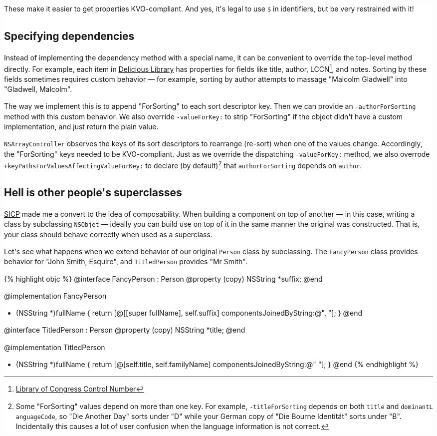 These make it easier to get properties KVO-compliant.
And yes, it's legal to use `$` in identifiers, but be very restrained with it!

[mlkph]: https://github.com/jmah/MyLilKeyPathHelpers


## Specifying dependencies

Instead of implementing the dependency method with a special name, it can be convenient to override the top-level method directly.
For example, each item in [Delicious Library](http://delicious-monster.com/) has properties for fields like title, author, LCCN[^fn-lccn], and notes.
Sorting by these fields sometimes requires custom behavior — for example, sorting by author attempts to massage "Malcolm Gladwell" into "Gladwell, Malcolm".

[^fn-lccn]: [Library of Congress Control Number](http://en.wikipedia.org/wiki/Library_of_Congress_Control_Number)

The way we implement this is to append "ForSorting" to each sort descriptor key.
Then we can provide an `-authorForSorting` method with this custom behavior.
We also override `-valueForKey:` to strip "ForSorting" if the object didn't have a custom implementation, and just return the plain value.

`NSArrayController` observes the keys of its sort descriptors to rearrange (re-sort) when one of the values change.
Accordingly, the "ForSorting" keys needed to be KVO-compliant.
Just as we override the dispatching `-valueForKey:` method, we also overrode `+keyPathsForValuesAffectingValueForKey:` to declare (by default)[^fn-custom-deps] that `authorForSorting` depends on `author`.

[^fn-custom-deps]: Some "ForSorting" values depend on more than one key. For example, `-titleForSorting` depends on both `title` and `dominantLanguageCode`, so "Die Another Day" sorts under "D" while your German copy of "Die Bourne Identität" sorts under "B". Incidentally this causes a lot of user confusion when the language information is not correct.


## Hell is other people's superclasses

[SICP](sicp) made me a convert to the idea of composability.
When building a component on top of another — in this case, writing a class by subclassing `NSObjet` — ideally you can build use on top of it in the same manner the original was constructed.
That is, your class should behave correctly when used as a superclass.

[sicp]: http://en.wikipedia.org/wiki/Structure_and_Interpretation_of_Computer_Programs

Let's see what happens when we extend behavior of our original `Person` class by subclassing.
The `FancyPerson` class provides behavior for "John Smith, Esquire", and `TitledPerson` provides "Mr Smith".

{% highlight objc %}
@interface FancyPerson : Person
@property (copy) NSString *suffix;
@end

@implementation FancyPerson
- (NSString *)fullName {
    return [@[[super fullName], self.suffix] componentsJoinedByString:@", "];
}
@end

@interface TitledPerson : Person
@property (copy) NSString *title;
@end

@implementation TitledPerson
- (NSString *)fullName {
    return [@[self.title, self.familyName] componentsJoinedByString:@" "];
}
@end
{% endhighlight %}


[kvo]: https://developer.apple.com/library/mac/documentation/Cocoa/Conceptual/KeyValueObserving/KeyValueObserving.html
[^fn-names]: and ridden with Anglo-centric cultural assumptions; see [Falsehoods Programmers Believe About Names](http://www.kalzumeus.com/2010/06/17/falsehoods-programmers-believe-about-names/)
[^fn-avoid-categories]: As a rule I try to avoid categories on framework classes as much as possible. I feel this is one of the rare cases when it's appropriate.
[^fn-defining-class]: [MyLilKeyPathHelpers](mlkph) provides a helper macro for this called `_definingClass`: